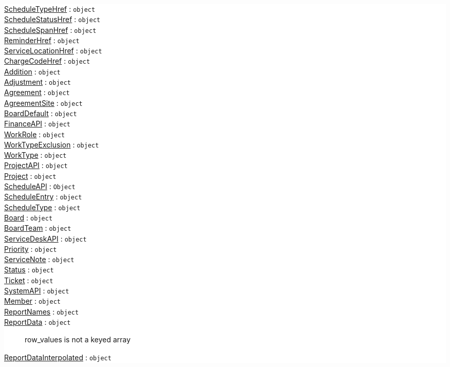 <dt><a href="#ScheduleTypeHref">ScheduleTypeHref</a> : <code>object</code></dt>
<dd></dd>
<dt><a href="#ScheduleStatusHref">ScheduleStatusHref</a> : <code>object</code></dt>
<dd></dd>
<dt><a href="#ScheduleSpanHref">ScheduleSpanHref</a> : <code>object</code></dt>
<dd></dd>
<dt><a href="#ReminderHref">ReminderHref</a> : <code>object</code></dt>
<dd></dd>
<dt><a href="#ServiceLocationHref">ServiceLocationHref</a> : <code>object</code></dt>
<dd></dd>
<dt><a href="#ChargeCodeHref">ChargeCodeHref</a> : <code>object</code></dt>
<dd></dd>
<dt><a href="#Addition">Addition</a> : <code>object</code></dt>
<dd></dd>
<dt><a href="#Adjustment">Adjustment</a> : <code>object</code></dt>
<dd></dd>
<dt><a href="#Agreement">Agreement</a> : <code>object</code></dt>
<dd></dd>
<dt><a href="#AgreementSite">AgreementSite</a> : <code>object</code></dt>
<dd></dd>
<dt><a href="#BoardDefault">BoardDefault</a> : <code>object</code></dt>
<dd></dd>
<dt><a href="#FinanceAPI">FinanceAPI</a> : <code>object</code></dt>
<dd></dd>
<dt><a href="#WorkRole">WorkRole</a> : <code>object</code></dt>
<dd></dd>
<dt><a href="#WorkTypeExclusion">WorkTypeExclusion</a> : <code>object</code></dt>
<dd></dd>
<dt><a href="#WorkType">WorkType</a> : <code>object</code></dt>
<dd></dd>
<dt><a href="#ProjectAPI">ProjectAPI</a> : <code>object</code></dt>
<dd></dd>
<dt><a href="#Project">Project</a> : <code>object</code></dt>
<dd></dd>
<dt><a href="#ScheduleAPI">ScheduleAPI</a> : <code>Object</code></dt>
<dd></dd>
<dt><a href="#ScheduleEntry">ScheduleEntry</a> : <code>object</code></dt>
<dd></dd>
<dt><a href="#ScheduleType">ScheduleType</a> : <code>object</code></dt>
<dd></dd>
<dt><a href="#Board">Board</a> : <code>object</code></dt>
<dd></dd>
<dt><a href="#BoardTeam">BoardTeam</a> : <code>object</code></dt>
<dd></dd>
<dt><a href="#ServiceDeskAPI">ServiceDeskAPI</a> : <code>object</code></dt>
<dd></dd>
<dt><a href="#Priority">Priority</a> : <code>object</code></dt>
<dd></dd>
<dt><a href="#ServiceNote">ServiceNote</a> : <code>object</code></dt>
<dd></dd>
<dt><a href="#Status">Status</a> : <code>object</code></dt>
<dd></dd>
<dt><a href="#Ticket">Ticket</a> : <code>object</code></dt>
<dd></dd>
<dt><a href="#SystemAPI">SystemAPI</a> : <code>object</code></dt>
<dd></dd>
<dt><a href="#Member">Member</a> : <code>object</code></dt>
<dd></dd>
<dt><a href="#ReportNames">ReportNames</a> : <code>object</code></dt>
<dd></dd>
<dt><a href="#ReportData">ReportData</a> : <code>object</code></dt>
<dd><p>row_values is not a keyed array</p>
</dd>
<dt><a href="#ReportDataInterpolated">ReportDataInterpolated</a> : <code>object</code></dt>